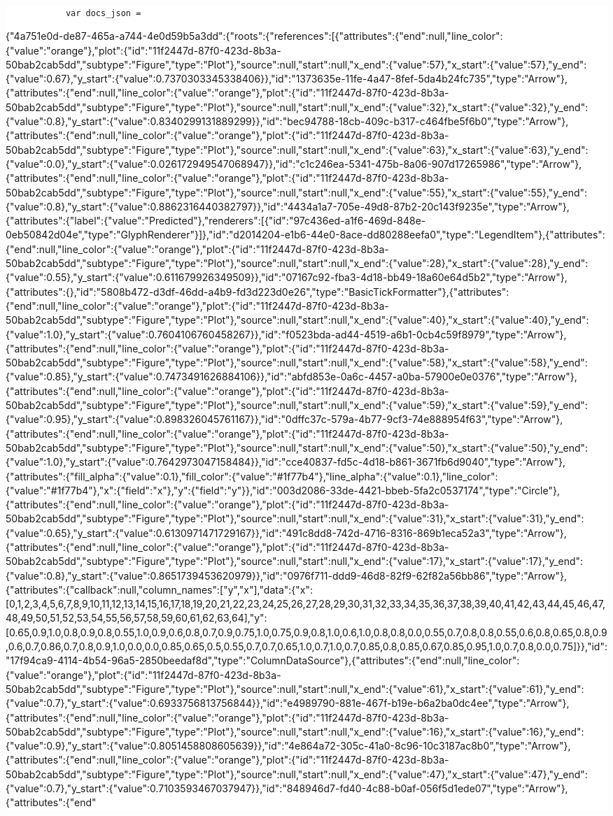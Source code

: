                 var docs_json =
{"4a751e0d-de87-465a-a744-4e0d59b5a3dd":{"roots":{"references":[{"attributes":{"end":null,"line_color":{"value":"orange"},"plot":{"id":"11f2447d-87f0-423d-8b3a-50bab2cab5dd","subtype":"Figure","type":"Plot"},"source":null,"start":null,"x_end":{"value":57},"x_start":{"value":57},"y_end":{"value":0.67},"y_start":{"value":0.7370303345338406}},"id":"1373635e-11fe-4a47-8fef-5da4b24fc735","type":"Arrow"},{"attributes":{"end":null,"line_color":{"value":"orange"},"plot":{"id":"11f2447d-87f0-423d-8b3a-50bab2cab5dd","subtype":"Figure","type":"Plot"},"source":null,"start":null,"x_end":{"value":32},"x_start":{"value":32},"y_end":{"value":0.8},"y_start":{"value":0.8340299131889299}},"id":"bec94788-18cb-409c-b317-c464fbe5f6b0","type":"Arrow"},{"attributes":{"end":null,"line_color":{"value":"orange"},"plot":{"id":"11f2447d-87f0-423d-8b3a-50bab2cab5dd","subtype":"Figure","type":"Plot"},"source":null,"start":null,"x_end":{"value":63},"x_start":{"value":63},"y_end":{"value":0.0},"y_start":{"value":0.026172949547068947}},"id":"c1c246ea-5341-475b-8a06-907d17265986","type":"Arrow"},{"attributes":{"end":null,"line_color":{"value":"orange"},"plot":{"id":"11f2447d-87f0-423d-8b3a-50bab2cab5dd","subtype":"Figure","type":"Plot"},"source":null,"start":null,"x_end":{"value":55},"x_start":{"value":55},"y_end":{"value":0.8},"y_start":{"value":0.8862316440382797}},"id":"4434a1a7-705e-49d8-87b2-20c143f9235e","type":"Arrow"},{"attributes":{"label":{"value":"Predicted"},"renderers":[{"id":"97c436ed-a1f6-469d-848e-0eb50842d04e","type":"GlyphRenderer"}]},"id":"d2014204-e1b6-44e0-8ace-dd80288eefa0","type":"LegendItem"},{"attributes":{"end":null,"line_color":{"value":"orange"},"plot":{"id":"11f2447d-87f0-423d-8b3a-50bab2cab5dd","subtype":"Figure","type":"Plot"},"source":null,"start":null,"x_end":{"value":28},"x_start":{"value":28},"y_end":{"value":0.55},"y_start":{"value":0.611679926349509}},"id":"07167c92-fba3-4d18-bb49-18a60e64d5b2","type":"Arrow"},{"attributes":{},"id":"5808b472-d3df-46dd-a4b9-fd3d223d0e26","type":"BasicTickFormatter"},{"attributes":{"end":null,"line_color":{"value":"orange"},"plot":{"id":"11f2447d-87f0-423d-8b3a-50bab2cab5dd","subtype":"Figure","type":"Plot"},"source":null,"start":null,"x_end":{"value":40},"x_start":{"value":40},"y_end":{"value":1.0},"y_start":{"value":0.7604106760458267}},"id":"f0523bda-ad44-4519-a6b1-0cb4c59f8979","type":"Arrow"},{"attributes":{"end":null,"line_color":{"value":"orange"},"plot":{"id":"11f2447d-87f0-423d-8b3a-50bab2cab5dd","subtype":"Figure","type":"Plot"},"source":null,"start":null,"x_end":{"value":58},"x_start":{"value":58},"y_end":{"value":0.85},"y_start":{"value":0.7473491626884106}},"id":"abfd853e-0a6c-4457-a0ba-57900e0e0376","type":"Arrow"},{"attributes":{"end":null,"line_color":{"value":"orange"},"plot":{"id":"11f2447d-87f0-423d-8b3a-50bab2cab5dd","subtype":"Figure","type":"Plot"},"source":null,"start":null,"x_end":{"value":59},"x_start":{"value":59},"y_end":{"value":0.95},"y_start":{"value":0.898326045761167}},"id":"0dffc37c-579a-4b77-9cf3-74e888954f63","type":"Arrow"},{"attributes":{"end":null,"line_color":{"value":"orange"},"plot":{"id":"11f2447d-87f0-423d-8b3a-50bab2cab5dd","subtype":"Figure","type":"Plot"},"source":null,"start":null,"x_end":{"value":50},"x_start":{"value":50},"y_end":{"value":1.0},"y_start":{"value":0.7642973047158484}},"id":"cce40837-fd5c-4d18-b861-3671fb6d9040","type":"Arrow"},{"attributes":{"fill_alpha":{"value":0.1},"fill_color":{"value":"#1f77b4"},"line_alpha":{"value":0.1},"line_color":{"value":"#1f77b4"},"x":{"field":"x"},"y":{"field":"y"}},"id":"003d2086-33de-4421-bbeb-5fa2c0537174","type":"Circle"},{"attributes":{"end":null,"line_color":{"value":"orange"},"plot":{"id":"11f2447d-87f0-423d-8b3a-50bab2cab5dd","subtype":"Figure","type":"Plot"},"source":null,"start":null,"x_end":{"value":31},"x_start":{"value":31},"y_end":{"value":0.65},"y_start":{"value":0.6130971471729167}},"id":"491c8dd8-742d-4716-8316-869b1eca52a3","type":"Arrow"},{"attributes":{"end":null,"line_color":{"value":"orange"},"plot":{"id":"11f2447d-87f0-423d-8b3a-50bab2cab5dd","subtype":"Figure","type":"Plot"},"source":null,"start":null,"x_end":{"value":17},"x_start":{"value":17},"y_end":{"value":0.8},"y_start":{"value":0.8651739453620979}},"id":"0976f711-ddd9-46d8-82f9-62f82a56bb86","type":"Arrow"},{"attributes":{"callback":null,"column_names":["y","x"],"data":{"x":[0,1,2,3,4,5,6,7,8,9,10,11,12,13,14,15,16,17,18,19,20,21,22,23,24,25,26,27,28,29,30,31,32,33,34,35,36,37,38,39,40,41,42,43,44,45,46,47,48,49,50,51,52,53,54,55,56,57,58,59,60,61,62,63,64],"y":[0.65,0.9,1.0,0.8,0.9,0.8,0.55,1.0,0.9,0.6,0.8,0.7,0.9,0.75,1.0,0.75,0.9,0.8,1.0,0.6,1.0,0.8,0.8,0.0,0.55,0.7,0.8,0.8,0.55,0.6,0.8,0.65,0.8,0.9,0.6,0.7,0.86,0.7,0.8,0.9,1.0,0.0,0.0,0.85,0.65,0.5,0.55,0.7,0.7,0.65,1.0,0.7,1.0,0.7,0.85,0.8,0.85,0.67,0.85,0.95,1.0,0.7,0.8,0.0,0.75]}},"id":"17f94ca9-4114-4b54-96a5-2850beedaf8d","type":"ColumnDataSource"},{"attributes":{"end":null,"line_color":{"value":"orange"},"plot":{"id":"11f2447d-87f0-423d-8b3a-50bab2cab5dd","subtype":"Figure","type":"Plot"},"source":null,"start":null,"x_end":{"value":61},"x_start":{"value":61},"y_end":{"value":0.7},"y_start":{"value":0.6933756813756844}},"id":"e4989790-881e-467f-b19e-b6a2ba0dc4ee","type":"Arrow"},{"attributes":{"end":null,"line_color":{"value":"orange"},"plot":{"id":"11f2447d-87f0-423d-8b3a-50bab2cab5dd","subtype":"Figure","type":"Plot"},"source":null,"start":null,"x_end":{"value":16},"x_start":{"value":16},"y_end":{"value":0.9},"y_start":{"value":0.8051458808605639}},"id":"4e864a72-305c-41a0-8c96-10c3187ac8b0","type":"Arrow"},{"attributes":{"end":null,"line_color":{"value":"orange"},"plot":{"id":"11f2447d-87f0-423d-8b3a-50bab2cab5dd","subtype":"Figure","type":"Plot"},"source":null,"start":null,"x_end":{"value":47},"x_start":{"value":47},"y_end":{"value":0.7},"y_start":{"value":0.7103593467037947}},"id":"848946d7-fd40-4c88-b0af-056f5d1ede07","type":"Arrow"},{"attributes":{"end"